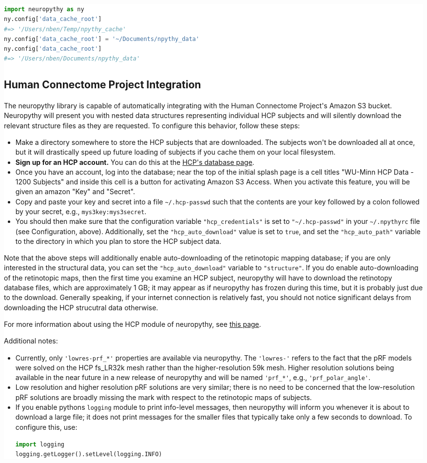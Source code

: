   ```python
  import neuropythy as ny
  ny.config['data_cache_root']
  #=> '/Users/nben/Temp/npythy_cache'
  ny.config['data_cache_root'] = '~/Documents/npythy_data'
  ny.config['data_cache_root']
  #=> '/Users/nben/Documents/npythy_data'
  ```

## Human Connectome Project Integration ############################################################

The neuropythy library is capable of automatically integrating with the Human Connectome Project's
Amazon S3 bucket. Neuropythy will present you with nested data structures representing individual
HCP subjects and will silently download the relevant structure files as they are requested. To
configure this behavior, follow these steps:
* Make a directory somewhere to store the HCP subjects that are downloaded. The subjects won't be
  downloaded all at once, but it will drastically speed up future loading of subjects if you cache
  them on your local filesystem.
* **Sign up for an HCP account.** You can do this at the [HCP's database
  page](https://db.humanconnectome.org/).
* Once you have an account, log into the database; near the top of the initial splash page is a cell
  titles "WU-Minn HCP Data - 1200 Subjects" and inside this cell is a button for activating Amazon
  S3 Access. When you activate this feature, you will be given an amazon "Key" and "Secret".
* Copy and paste your key and secret into a file `~/.hcp-passwd` such that the contents are your key
  followed by a colon followed by your secret, e.g., `mys3key:mys3secret`.
* You should then make sure that the configuration variable `"hcp_credentials"` is set to
  `"~/.hcp-passwd"` in your `~/.npythyrc` file (see Configuration, above). Additionally, set the
  `"hcp_auto_download"` value is set to `true`, and set the `"hcp_auto_path"` variable to the
  directory in which you plan to store the HCP subject data.
  
Note that the above steps will additionally enable auto-downloading of the retinotopic mapping
database; if you are only interested in the structural data, you can set the `"hcp_auto_download"`
variable to `"structure"`. If you do enable auto-downloading of the retinotopic maps, then the first
time you examine an HCP subject, neuropythy will have to download the retinotopy database files,
which are approximately 1 GB; it may appear as if neuropythy has frozen during this time, but it is
probably just due to the download. Generally speaking, if your internet connection is relatively
fast, you should not notice significant delays from downloading the HCP strucutral data otherwise.

For more information about using the HCP module of neuropythy, see
[this page](https://noahbenson.github.io/HCP-and-Neuropythy/).

Additional notes:
* Currently, only `'lowres-prf_*'` properties are available via neuropythy. The `'lowres-'` refers
  to the fact that the pRF models were solved on the HCP fs_LR32k mesh rather than the
  higher-resolution 59k mesh. Higher resolution solutions being available in the near future in a
  new release of neuropythy and will be named `'prf_*'`, e.g., `'prf_polar_angle'`.
* Low resolution and higher resolution pRF solutions are very similar; there is no need to be
  concerned that the low-resolution pRF solutions are broadly missing the mark with respect to
  the retinotopic maps of subjects.
* If you enable pythons `logging` module to print info-level messages, then neuropythy will inform
  you whenever it is about to download a large file; it does not print messages for the smaller
  files that typically take only a few seconds to download. To configure this, use:
  ```python
  import logging
  logging.getLogger().setLevel(logging.INFO)
  ```
